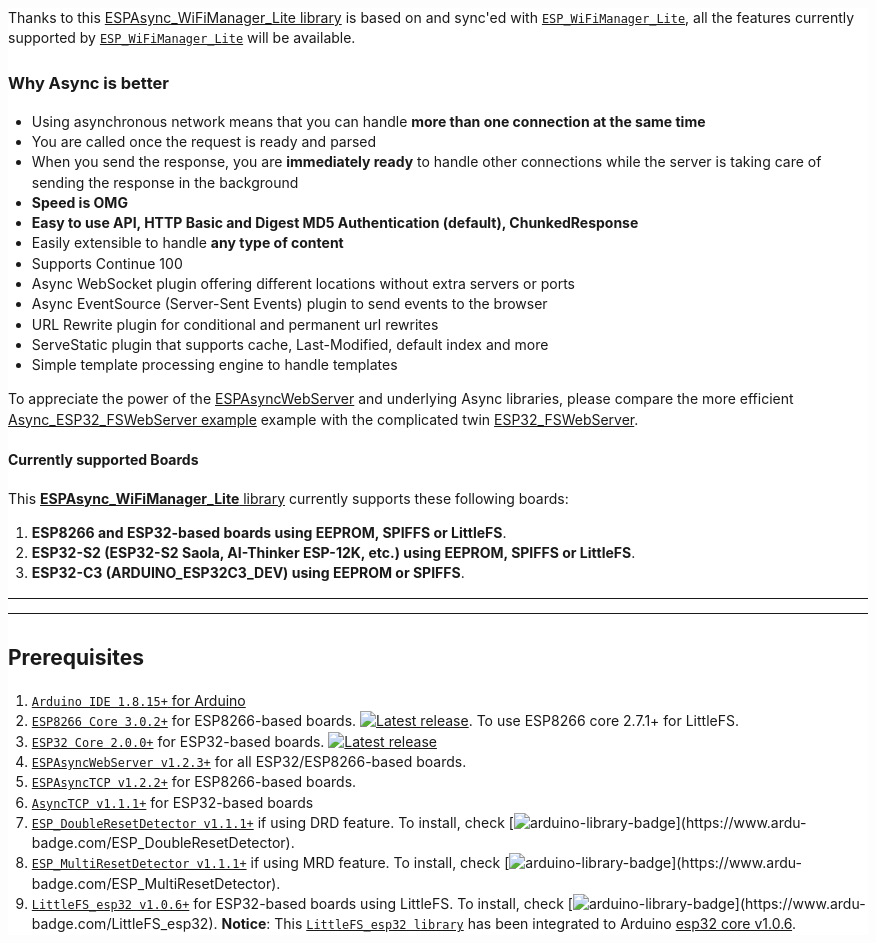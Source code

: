 
Thanks to this [ESPAsync_WiFiManager_Lite library](https://github.com/khoih-prog/ESPAsync_WiFiManager_Lite) is based on and sync'ed with [`ESP_WiFiManager_Lite`](https://github.com/khoih-prog/ESP_WiFiManager_Lite), all the features currently supported by [`ESP_WiFiManager_Lite`](https://github.com/khoih-prog/ESP_WiFiManager_Lite) will be available.


### Why Async is better

- Using asynchronous network means that you can handle **more than one connection at the same time**
- You are called once the request is ready and parsed
- When you send the response, you are **immediately ready** to handle other connections while the server is taking care of sending the response in the background
- **Speed is OMG**
- **Easy to use API, HTTP Basic and Digest MD5 Authentication (default), ChunkedResponse**
- Easily extensible to handle **any type of content**
- Supports Continue 100
- Async WebSocket plugin offering different locations without extra servers or ports
- Async EventSource (Server-Sent Events) plugin to send events to the browser
- URL Rewrite plugin for conditional and permanent url rewrites
- ServeStatic plugin that supports cache, Last-Modified, default index and more
- Simple template processing engine to handle templates

To appreciate the power of the [ESPAsyncWebServer](https://github.com/me-no-dev/ESPAsyncWebServer) and underlying Async libraries, please compare the more efficient [Async_ESP32_FSWebServer example](examples/Async_ESP32_FSWebServer) example with the complicated twin [ESP32_FSWebServer](https://github.com/khoih-prog/ESP_WiFiManager/tree/master/examples/ESP32_FSWebServer).


#### Currently supported Boards

This [**ESPAsync_WiFiManager_Lite** library](https://github.com/khoih-prog/ESPAsync_WiFiManager_Lite) currently supports these following boards:

 1. **ESP8266 and ESP32-based boards using EEPROM, SPIFFS or LittleFS**.
 2. **ESP32-S2 (ESP32-S2 Saola, AI-Thinker ESP-12K, etc.) using EEPROM, SPIFFS or LittleFS**.
 3. **ESP32-C3 (ARDUINO_ESP32C3_DEV) using EEPROM or SPIFFS**.

---
---

## Prerequisites

 1. [`Arduino IDE 1.8.15+` for Arduino](https://www.arduino.cc/en/Main/Software)
 2. [`ESP8266 Core 3.0.2+`](https://github.com/esp8266/Arduino) for ESP8266-based boards. [![Latest release](https://img.shields.io/github/release/esp8266/Arduino.svg)](https://github.com/esp8266/Arduino/releases/latest/). To use ESP8266 core 2.7.1+ for LittleFS.
 3. [`ESP32 Core 2.0.0+`](https://github.com/espressif/arduino-esp32) for ESP32-based boards. [![Latest release](https://img.shields.io/github/release/espressif/arduino-esp32.svg)](https://github.com/espressif/arduino-esp32/releases/latest/)
 4. [`ESPAsyncWebServer v1.2.3+`](https://github.com/me-no-dev/ESPAsyncWebServer) for all ESP32/ESP8266-based boards.
 5. [`ESPAsyncTCP v1.2.2+`](https://github.com/me-no-dev/ESPAsyncTCP) for ESP8266-based boards.
 6. [`AsyncTCP v1.1.1+`](https://github.com/me-no-dev/AsyncTCP) for ESP32-based boards 
 7. [`ESP_DoubleResetDetector v1.1.1+`](https://github.com/khoih-prog/ESP_DoubleResetDetector) if using DRD feature. To install, check [![arduino-library-badge](https://www.ardu-badge.com/badge/ESP_DoubleResetDetector.svg?)](https://www.ardu-badge.com/ESP_DoubleResetDetector).
 8. [`ESP_MultiResetDetector v1.1.1+`](https://github.com/khoih-prog/ESP_MultiResetDetector) if using MRD feature. To install, check [![arduino-library-badge](https://www.ardu-badge.com/badge/ESP_MultiResetDetector.svg?)](https://www.ardu-badge.com/ESP_MultiResetDetector).
 9. [`LittleFS_esp32 v1.0.6+`](https://github.com/lorol/LITTLEFS) for ESP32-based boards using LittleFS. To install, check [![arduino-library-badge](https://www.ardu-badge.com/badge/LittleFS_esp32.svg?)](https://www.ardu-badge.com/LittleFS_esp32). **Notice**: This [`LittleFS_esp32 library`](https://github.com/lorol/LITTLEFS) has been integrated to Arduino [esp32 core v1.0.6](https://github.com/espressif/arduino-esp32/tree/master/libraries/LITTLEFS).
